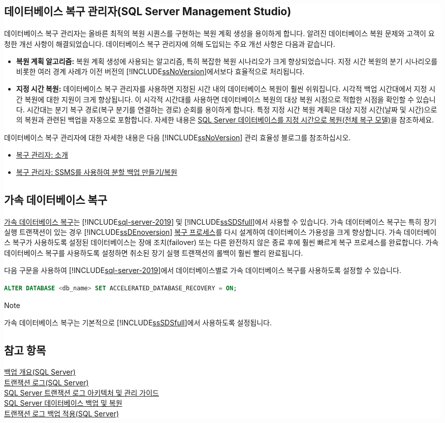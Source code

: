##  <a name="database-recovery-advisor-sql-server-management-studio"></a><a name="DRA"></a> 데이터베이스 복구 관리자(SQL Server Management Studio)  
데이터베이스 복구 관리자는 올바른 최적의 복원 시퀀스를 구현하는 복원 계획 생성을 용이하게 합니다. 알려진 데이터베이스 복원 문제와 고객이 요청한 개선 사항이 해결되었습니다. 데이터베이스 복구 관리자에 의해 도입되는 주요 개선 사항은 다음과 같습니다.  
  
-   **복원 계획 알고리즘:**  복원 계획 생성에 사용되는 알고리즘, 특히 복잡한 복원 시나리오가 크게 향상되었습니다. 지정 시간 복원의 분기 시나리오를 비롯한 여러 경계 사례가 이전 버전의 [!INCLUDE[ssNoVersion](../../includes/ssnoversion-md.md)]에서보다 효율적으로 처리됩니다.  
  
-   **지정 시간 복원:**  데이터베이스 복구 관리자를 사용하면 지정된 시간 내의 데이터베이스 복원이 훨씬 쉬워집니다. 시각적 백업 시간대에서 지정 시간 복원에 대한 지원이 크게 향상됩니다. 이 시각적 시간대를 사용하면 데이터베이스 복원의 대상 복원 시점으로 적합한 시점을 확인할 수 있습니다. 시간대는 분기 복구 경로(복구 분기를 연결하는 경로) 순회를 용이하게 합니다. 특정 지정 시간 복원 계획은 대상 지정 시간(날짜 및 시간)으로의 복원과 관련된 백업을 자동으로 포함합니다. 자세한 내용은 [SQL Server 데이터베이스를 지정 시간으로 복원&#40;전체 복구 모델&#41;](../../relational-databases/backup-restore/restore-a-sql-server-database-to-a-point-in-time-full-recovery-model.md)을 참조하세요.  
  
데이터베이스 복구 관리자에 대한 자세한 내용은 다음 [!INCLUDE[ssNoVersion](../../includes/ssnoversion-md.md)] 관리 효율성 블로그를 참조하십시오.  
  
-   [복구 관리자: 소개](https://blogs.msdn.com/b/managingsql/archive/2011/07/13/recovery-advisor-an-introduction.aspx)  
  
-   [복구 관리자: SSMS를 사용하여 분할 백업 만들기/복원](https://docs.microsoft.com/archive/blogs/managingsql/recovery-advisor-using-ssms-to-createrestore-split-backups)  

## <a name="accelerated-database-recovery"></a><a name="adr"></a> 가속 데이터베이스 복구
[가속 데이터베이스 복구](/azure/sql-database/sql-database-accelerated-database-recovery/)는 [!INCLUDE[sql-server-2019](../../includes/sssqlv15-md.md)] 및 [!INCLUDE[ssSDSfull](../../includes/sssdsfull-md.md)]에서 사용할 수 있습니다. 가속 데이터베이스 복구는 특히 장기 실행 트랜잭션이 있는 경우 [!INCLUDE[ssDEnoversion](../../includes/ssdenoversion-md.md)] [복구 프로세스](#TlogAndRecovery)를 다시 설계하여 데이터베이스 가용성을 크게 향상합니다. 가속 데이터베이스 복구가 사용하도록 설정된 데이터베이스는 장애 조치(failover) 또는 다른 완전하지 않은 종료 후에 훨씬 빠르게 복구 프로세스를 완료합니다. 가속 데이터베이스 복구를 사용하도록 설정하면 취소된 장기 실행 트랜잭션의 롤백이 훨씬 빨리 완료됩니다.

다음 구문을 사용하여 [!INCLUDE[sql-server-2019](../../includes/sssqlv15-md.md)]에서 데이터베이스별로 가속 데이터베이스 복구를 사용하도록 설정할 수 있습니다.

```sql
ALTER DATABASE <db_name> SET ACCELERATED_DATABASE_RECOVERY = ON;
```

> [!NOTE]
> 가속 데이터베이스 복구는 기본적으로 [!INCLUDE[ssSDSfull](../../includes/sssdsfull-md.md)]에서 사용하도록 설정됩니다.

## <a name="see-also"></a><a name="RelatedContent"></a> 참고 항목  
 [백업 개요&#40;SQL Server&#41;](../../relational-databases/backup-restore/backup-overview-sql-server.md)      
 [트랜잭션 로그&#40;SQL Server&#41;](../../relational-databases/logs/the-transaction-log-sql-server.md)     
 [SQL Server 트랜잭션 로그 아키텍처 및 관리 가이드](../../relational-databases/sql-server-transaction-log-architecture-and-management-guide.md)     
 [SQL Server 데이터베이스 백업 및 복원](../../relational-databases/backup-restore/back-up-and-restore-of-sql-server-databases.md)     
 [트랜잭션 로그 백업 적용(SQL Server)](../../relational-databases/backup-restore/apply-transaction-log-backups-sql-server.md)    
